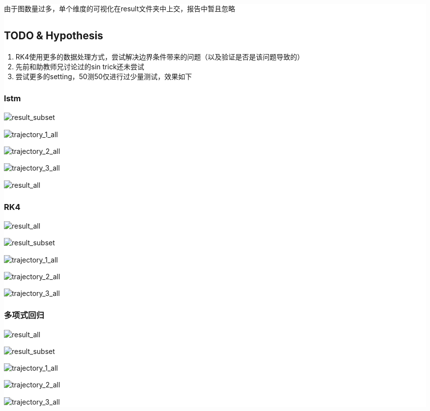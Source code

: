 由于图数量过多，单个维度的可视化在result文件夹中上交，报告中暂且忽略

## TODO & Hypothesis

1. RK4使用更多的数据处理方式，尝试解决边界条件带来的问题（以及验证是否是该问题导致的）
2. 先前和助教师兄讨论过的sin trick还未尝试
3. 尝试更多的setting，50测50仅进行过少量测试，效果如下

### lstm

![result_subset](/Users/writemath/课程学习/大学课件/大三上/人工智能实践/作业3/results/lstm_0.1_0.0_sgd_50_50_normal_learning_multi_target_learing/result_subset.png)

![trajectory_1_all](/Users/writemath/课程学习/大学课件/大三上/人工智能实践/作业3/results/lstm_0.1_0.0_sgd_50_50_normal_learning_multi_target_learing/trajectory_1_all.png)

![trajectory_2_all](/Users/writemath/课程学习/大学课件/大三上/人工智能实践/作业3/results/lstm_0.1_0.0_sgd_50_50_normal_learning_multi_target_learing/trajectory_2_all.png)

![trajectory_3_all](/Users/writemath/课程学习/大学课件/大三上/人工智能实践/作业3/results/lstm_0.1_0.0_sgd_50_50_normal_learning_multi_target_learing/trajectory_3_all.png)

![result_all](/Users/writemath/课程学习/大学课件/大三上/人工智能实践/作业3/results/lstm_0.1_0.0_sgd_50_50_normal_learning_multi_target_learing/result_all.png)



### RK4

![result_all](/Users/writemath/课程学习/大学课件/大三上/人工智能实践/作业3/results/rk4_0.007_0.0_sgd_50_50_RK4_multi_target_learing/result_all.png)

![result_subset](/Users/writemath/课程学习/大学课件/大三上/人工智能实践/作业3/results/rk4_0.007_0.0_sgd_50_50_RK4_multi_target_learing/result_subset.png)

![trajectory_1_all](/Users/writemath/课程学习/大学课件/大三上/人工智能实践/作业3/results/rk4_0.007_0.0_sgd_50_50_RK4_multi_target_learing/trajectory_1_all.png)

![trajectory_2_all](/Users/writemath/课程学习/大学课件/大三上/人工智能实践/作业3/results/rk4_0.007_0.0_sgd_50_50_RK4_multi_target_learing/trajectory_2_all.png)

![trajectory_3_all](/Users/writemath/课程学习/大学课件/大三上/人工智能实践/作业3/results/rk4_0.007_0.0_sgd_50_50_RK4_multi_target_learing/trajectory_3_all.png)

### 多项式回归

![result_all](/Users/writemath/课程学习/大学课件/大三上/人工智能实践/作业3/results/linear_0.007_0.0_sgd_50_50_polynomial_multi_target_learing/result_all.png)

![result_subset](/Users/writemath/课程学习/大学课件/大三上/人工智能实践/作业3/results/linear_0.007_0.0_sgd_50_50_polynomial_multi_target_learing/result_subset.png)

![trajectory_1_all](/Users/writemath/课程学习/大学课件/大三上/人工智能实践/作业3/results/linear_0.007_0.0_sgd_50_50_polynomial_multi_target_learing/trajectory_1_all.png)

![trajectory_2_all](/Users/writemath/课程学习/大学课件/大三上/人工智能实践/作业3/results/linear_0.007_0.0_sgd_50_50_polynomial_multi_target_learing/trajectory_2_all.png)

![trajectory_3_all](/Users/writemath/课程学习/大学课件/大三上/人工智能实践/作业3/results/linear_0.007_0.0_sgd_50_50_polynomial_multi_target_learing/trajectory_3_all.png)